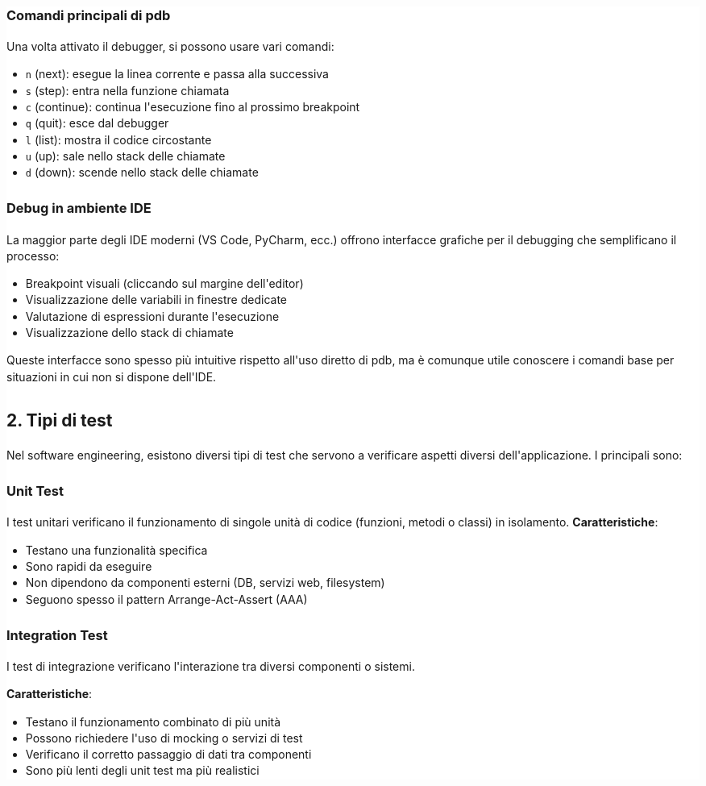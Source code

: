 

### Comandi principali di pdb

Una volta attivato il debugger, si possono usare vari comandi:

- `n` (next): esegue la linea corrente e passa alla successiva
- `s` (step): entra nella funzione chiamata
- `c` (continue): continua l'esecuzione fino al prossimo breakpoint
- `q` (quit): esce dal debugger
- `l` (list): mostra il codice circostante
- `u` (up): sale nello stack delle chiamate
- `d` (down): scende nello stack delle chiamate



### Debug in ambiente IDE

La maggior parte degli IDE moderni (VS Code, PyCharm, ecc.) offrono interfacce grafiche per il debugging che semplificano il processo:

- Breakpoint visuali (cliccando sul margine dell'editor)
- Visualizzazione delle variabili in finestre dedicate
- Valutazione di espressioni durante l'esecuzione
- Visualizzazione dello stack di chiamate

Queste interfacce sono spesso più intuitive rispetto all'uso diretto di pdb, ma è comunque utile conoscere i comandi base per situazioni in cui non si dispone dell'IDE.



## 2. Tipi di test

Nel software engineering, esistono diversi tipi di test che servono a verificare aspetti diversi dell'applicazione. I principali sono:

### Unit Test



I test unitari verificano il funzionamento di singole unità di codice (funzioni, metodi o classi) in isolamento.
**Caratteristiche**:
- Testano una funzionalità specifica
- Sono rapidi da eseguire
- Non dipendono da componenti esterni (DB, servizi web, filesystem)
- Seguono spesso il pattern Arrange-Act-Assert (AAA)





### Integration Test

I test di integrazione verificano l'interazione tra diversi componenti o sistemi.

**Caratteristiche**:
- Testano il funzionamento combinato di più unità
- Possono richiedere l'uso di mocking o servizi di test
- Verificano il corretto passaggio di dati tra componenti
- Sono più lenti degli unit test ma più realistici

